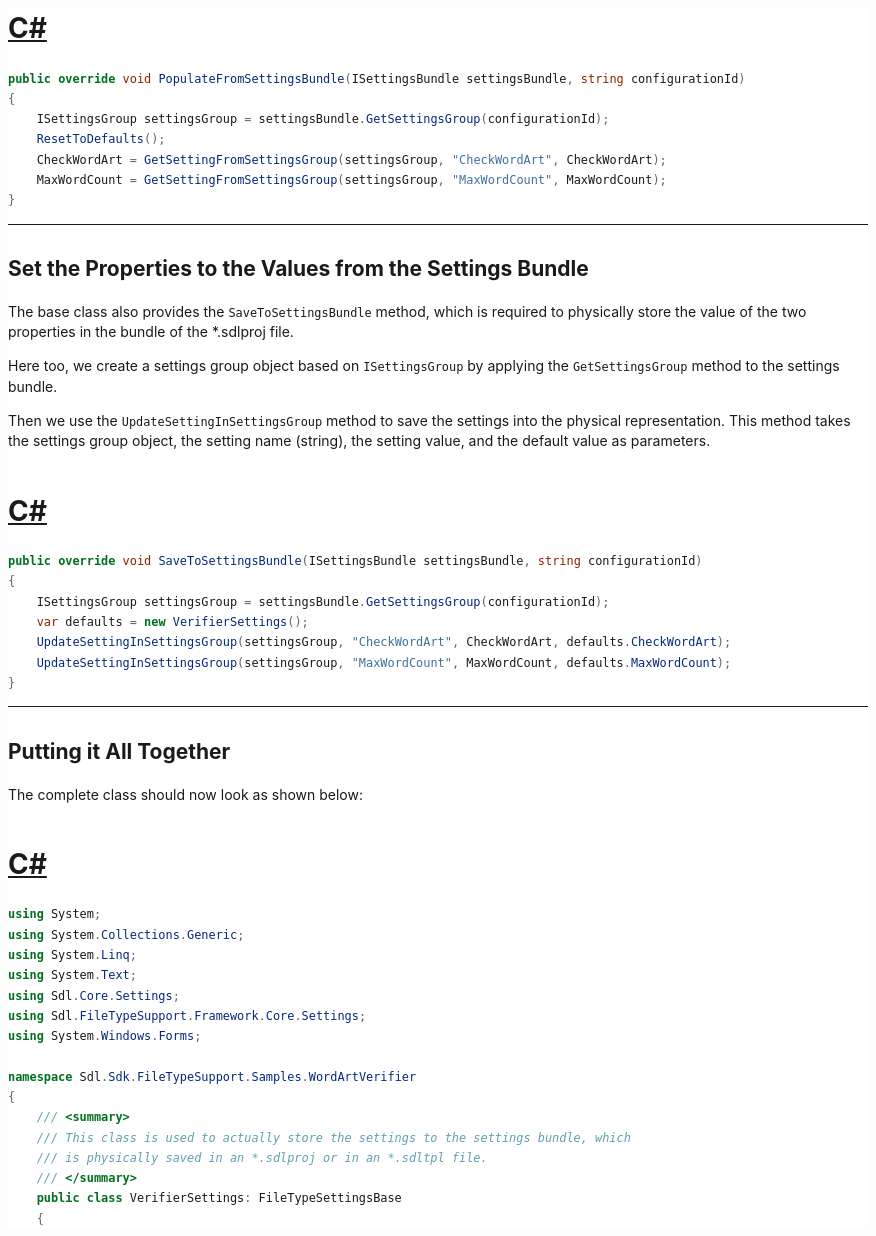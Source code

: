 # [C#](#tab/tabid-7)
```cs
public override void PopulateFromSettingsBundle(ISettingsBundle settingsBundle, string configurationId)
{
    ISettingsGroup settingsGroup = settingsBundle.GetSettingsGroup(configurationId);
    ResetToDefaults();
    CheckWordArt = GetSettingFromSettingsGroup(settingsGroup, "CheckWordArt", CheckWordArt);
    MaxWordCount = GetSettingFromSettingsGroup(settingsGroup, "MaxWordCount", MaxWordCount);
}
```
***

Set the Properties to the Values from the Settings Bundle
--

The base class also provides the ```SaveToSettingsBundle``` method, which is required to physically store the value of the two properties in the bundle of the *.sdlproj file.

Here too, we create a settings group object based on ```ISettingsGroup``` by applying the ```GetSettingsGroup``` method to the settings bundle.

Then we use the ```UpdateSettingInSettingsGroup``` method to save the settings into the physical representation. This method takes the settings group object, the setting name (string), the setting value, and the default value as parameters.

# [C#](#tab/tabid-8)
```cs
public override void SaveToSettingsBundle(ISettingsBundle settingsBundle, string configurationId)
{
    ISettingsGroup settingsGroup = settingsBundle.GetSettingsGroup(configurationId);
    var defaults = new VerifierSettings();
    UpdateSettingInSettingsGroup(settingsGroup, "CheckWordArt", CheckWordArt, defaults.CheckWordArt);
    UpdateSettingInSettingsGroup(settingsGroup, "MaxWordCount", MaxWordCount, defaults.MaxWordCount);
}
```
***

Putting it All Together
--

The complete class should now look as shown below:

# [C#](#tab/tabid-9)
```cs
using System;
using System.Collections.Generic;
using System.Linq;
using System.Text;
using Sdl.Core.Settings;
using Sdl.FileTypeSupport.Framework.Core.Settings;
using System.Windows.Forms;

namespace Sdl.Sdk.FileTypeSupport.Samples.WordArtVerifier
{
    /// <summary>
    /// This class is used to actually store the settings to the settings bundle, which
    /// is physically saved in an *.sdlproj or in an *.sdltpl file.
    /// </summary>
    public class VerifierSettings: FileTypeSettingsBase
    {
```